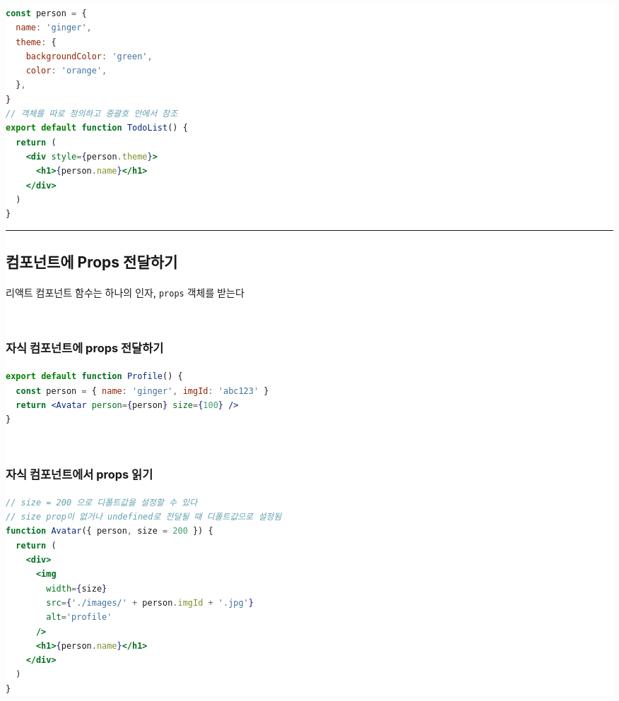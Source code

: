 ```jsx
const person = {
  name: 'ginger',
  theme: {
    backgroundColor: 'green',
    color: 'orange',
  },
}
// 객체를 따로 정의하고 중괄호 안에서 참조
export default function TodoList() {
  return (
    <div style={person.theme}>
      <h1>{person.name}</h1>
    </div>
  )
}
```

---

## 컴포넌트에 Props 전달하기

리액트 컴포넌트 함수는 하나의 인자, `props` 객체를 받는다

<br/>

### 자식 컴포넌트에 props 전달하기

```jsx
export default function Profile() {
  const person = { name: 'ginger', imgId: 'abc123' }
  return <Avatar person={person} size={100} />
}
```

<br/>

### 자식 컴포넌트에서 props 읽기

```jsx
// size = 200 으로 디폴트값을 설정할 수 있다
// size prop이 없거나 undefined로 전달될 때 디폴트값으로 설정됨
function Avatar({ person, size = 200 }) {
  return (
    <div>
      <img
        width={size}
        src={'./images/' + person.imgId + '.jpg'}
        alt='profile'
      />
      <h1>{person.name}</h1>
    </div>
  )
}
```
